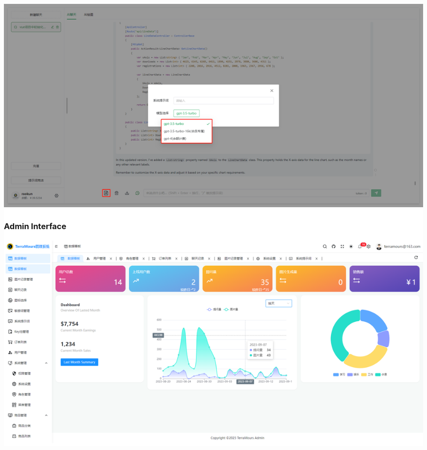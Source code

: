 ![image-20231009165948121](./img/image-20231009165948121.png)

### Admin Interface

![image-20231009170148439](./img/image-20231009170148439.png)
